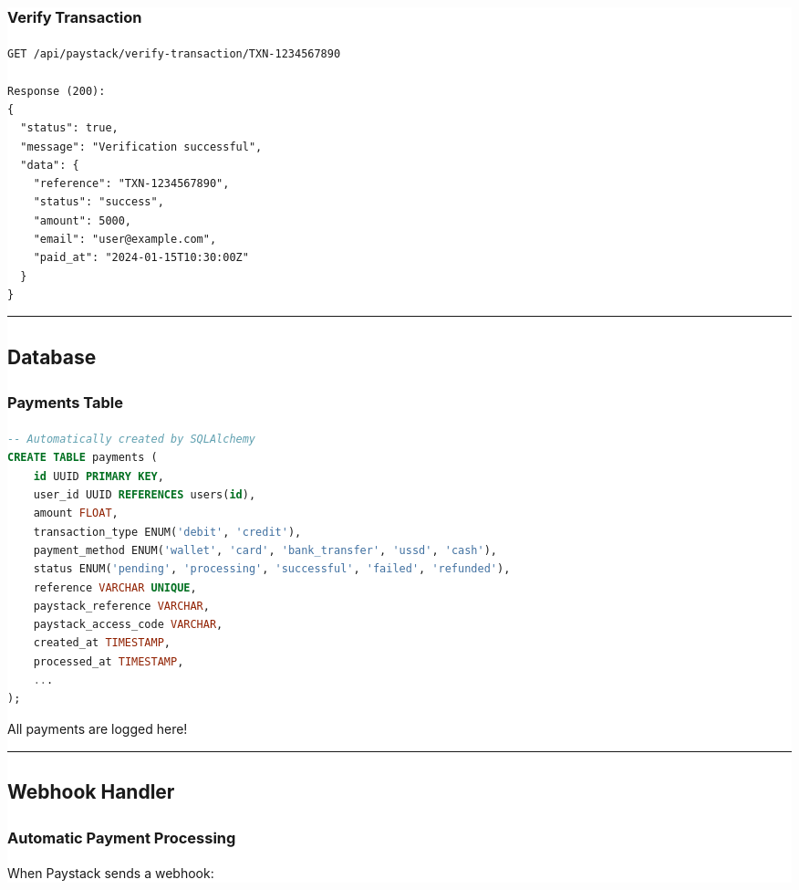 ### Verify Transaction
```
GET /api/paystack/verify-transaction/TXN-1234567890

Response (200):
{
  "status": true,
  "message": "Verification successful",
  "data": {
    "reference": "TXN-1234567890",
    "status": "success",
    "amount": 5000,
    "email": "user@example.com",
    "paid_at": "2024-01-15T10:30:00Z"
  }
}
```

---

## Database

### Payments Table
```sql
-- Automatically created by SQLAlchemy
CREATE TABLE payments (
    id UUID PRIMARY KEY,
    user_id UUID REFERENCES users(id),
    amount FLOAT,
    transaction_type ENUM('debit', 'credit'),
    payment_method ENUM('wallet', 'card', 'bank_transfer', 'ussd', 'cash'),
    status ENUM('pending', 'processing', 'successful', 'failed', 'refunded'),
    reference VARCHAR UNIQUE,
    paystack_reference VARCHAR,
    paystack_access_code VARCHAR,
    created_at TIMESTAMP,
    processed_at TIMESTAMP,
    ...
);
```

All payments are logged here!

---

## Webhook Handler

### Automatic Payment Processing

When Paystack sends a webhook:
